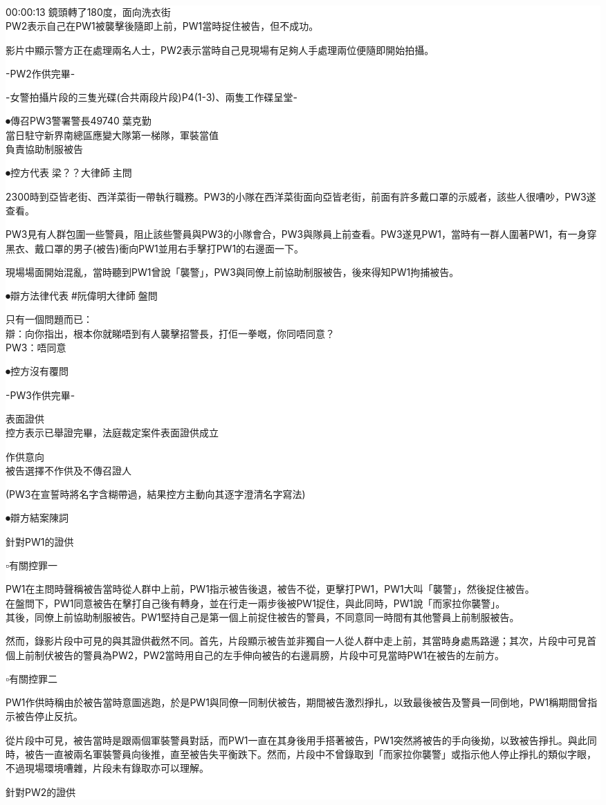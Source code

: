 00:00:13 鏡頭轉了180度，面向洗衣街  
PW2表示自己在PW1被襲擊後隨即上前，PW1當時捉住被告，但不成功。  
  
影片中顯示警方正在處理兩名人士，PW2表示當時自己見現場有足夠人手處理兩位便隨即開始拍攝。  
  
\-PW2作供完畢-  
  
\-女警拍攝片段的三隻光碟(合共兩段片段)P4(1-3)、兩隻工作碟呈堂-  
  
⏺傳召PW3警署警長49740 葉克勤  
當日駐守新界南總區應變大隊第一梯隊，軍裝當值  
負責協助制服被告  
  
⏺控方代表 梁？？大律師 主問  
  
2300時到亞皆老街、西洋菜街一帶執行職務。PW3的小隊在西洋菜街面向亞皆老街，前面有許多戴口罩的示威者，該些人很嘈吵，PW3遂查看。  
  
PW3見有人群包圍一些警員，阻止該些警員與PW3的小隊會合，PW3與隊員上前查看。PW3遂見PW1，當時有一群人圍著PW1，有一身穿黑衣、戴口罩的男子(被告)衝向PW1並用右手擊打PW1的右邊面一下。  
  
現場場面開始混亂，當時聽到PW1曾說「襲警」，PW3與同僚上前協助制服被告，後來得知PW1拘捕被告。  
  
⏺辯方法律代表 \#阮偉明大律師 盤問  
  
只有一個問題而已：  
辯：向你指出，根本你就睇唔到有人襲擊招警長，打佢一拳嘅，你同唔同意？  
PW3：唔同意  
  
⏺控方沒有覆問  
  
\-PW3作供完畢-  
  
表面證供  
控方表示已舉證完畢，法庭裁定案件表面證供成立  
  
作供意向  
被告選擇不作供及不傳召證人  
  
(PW3在宣誓時將名字含糊帶過，結果控方主動向其逐字澄清名字寫法)  
  
⏺辯方結案陳詞  
  
針對PW1的證供  
  
▫️有關控罪一  
  
PW1在主問時聲稱被告當時從人群中上前，PW1指示被告後退，被告不從，更擊打PW1，PW1大叫「襲警」，然後捉住被告。  
在盤問下，PW1同意被告在擊打自己後有轉身，並在行走一兩步後被PW1捉住，與此同時，PW1說「而家拉你襲警」。  
其後，同僚上前協助制服被告。PW1堅持自己是第一個上前捉住被告的警員，不同意同一時間有其他警員上前制服被告。  
  
然而，錄影片段中可見的與其證供截然不同。首先，片段顯示被告並非獨自一人從人群中走上前，其當時身處馬路邊；其次，片段中可見首個上前制伏被告的警員為PW2，PW2當時用自己的左手伸向被告的右邊肩膀，片段中可見當時PW1在被告的左前方。  
  
▫️有關控罪二  
  
PW1作供時稱由於被告當時意圖逃跑，於是PW1與同僚一同制伏被告，期間被告激烈掙扎，以致最後被告及警員一同倒地，PW1稱期間曾指示被告停止反抗。  
  
從片段中可見，被告當時是跟兩個軍裝警員對話，而PW1一直在其身後用手搭著被告，PW1突然將被告的手向後拗，以致被告掙扎。與此同時，被告一直被兩名軍裝警員向後推，直至被告失平衡跌下。然而，片段中不曾錄取到「而家拉你襲警」或指示他人停止掙扎的類似字眼，不過現場環境嘈雜，片段未有錄取亦可以理解。  
  
針對PW2的證供  
  
